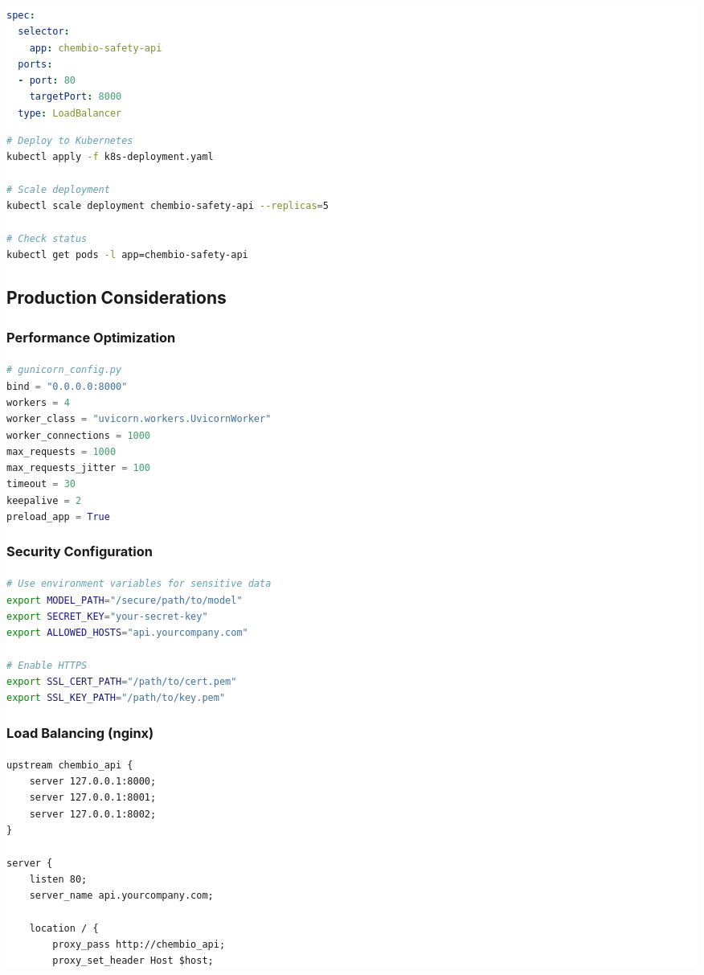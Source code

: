 ```yaml
spec:
  selector:
    app: chembio-safety-api
  ports:
  - port: 80
    targetPort: 8000
  type: LoadBalancer
```

```bash
# Deploy to Kubernetes
kubectl apply -f k8s-deployment.yaml

# Scale deployment
kubectl scale deployment chembio-safety-api --replicas=5

# Check status
kubectl get pods -l app=chembio-safety-api
```

## Production Considerations

### Performance Optimization
```python
# gunicorn_config.py
bind = "0.0.0.0:8000"
workers = 4
worker_class = "uvicorn.workers.UvicornWorker"
worker_connections = 1000
max_requests = 1000
max_requests_jitter = 100
timeout = 30
keepalive = 2
preload_app = True
```

### Security Configuration
```bash
# Use environment variables for sensitive data
export MODEL_PATH="/secure/path/to/model"
export SECRET_KEY="your-secret-key"
export ALLOWED_HOSTS="api.yourcompany.com"

# Enable HTTPS
export SSL_CERT_PATH="/path/to/cert.pem"
export SSL_KEY_PATH="/path/to/key.pem"
```

### Load Balancing (nginx)
```nginx
upstream chembio_api {
    server 127.0.0.1:8000;
    server 127.0.0.1:8001;
    server 127.0.0.1:8002;
}

server {
    listen 80;
    server_name api.yourcompany.com;

    location / {
        proxy_pass http://chembio_api;
        proxy_set_header Host $host;
```